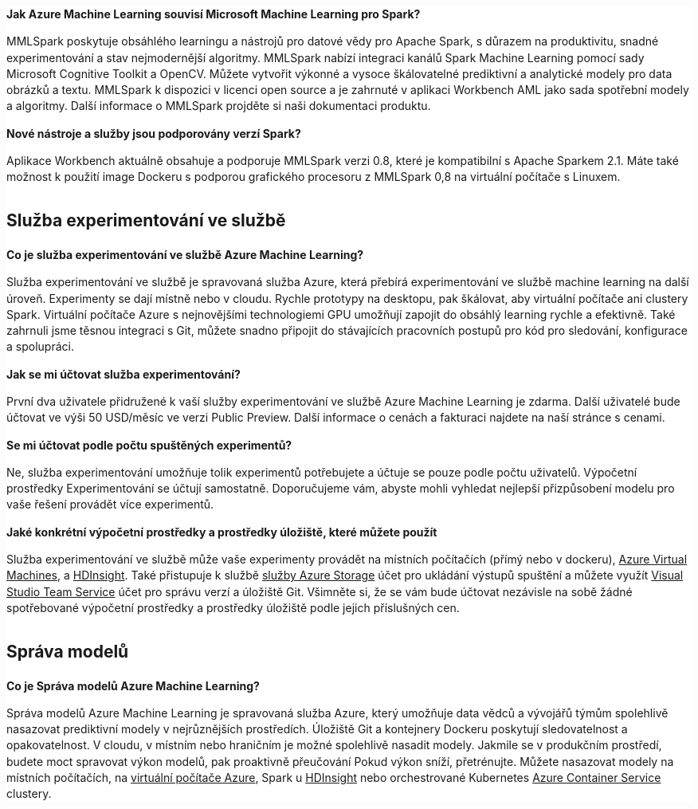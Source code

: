 **Jak Azure Machine Learning souvisí Microsoft Machine Learning pro Spark?**

MMLSpark poskytuje obsáhlého learningu a nástrojů pro datové vědy pro Apache Spark, s důrazem na produktivitu, snadné experimentování a stav nejmodernější algoritmy. MMLSpark nabízí integraci kanálů Spark Machine Learning pomocí sady Microsoft Cognitive Toolkit a OpenCV. Můžete vytvořit výkonné a vysoce škálovatelné prediktivní a analytické modely pro data obrázků a textu. MMLSpark k dispozici v licenci open source a je zahrnuté v aplikaci Workbench AML jako sada spotřební modely a algoritmy. Další informace o MMLSpark projděte si naši dokumentaci produktu. 

**Nové nástroje a služby jsou podporovány verzí Spark?**

Aplikace Workbench aktuálně obsahuje a podporuje MMLSpark verzi 0.8, které je kompatibilní s Apache Sparkem 2.1. Máte také možnost k použití image Dockeru s podporou grafického procesoru z MMLSpark 0,8 na virtuální počítače s Linuxem.

## <a name="experimentation-service"></a>Služba experimentování ve službě

**Co je služba experimentování ve službě Azure Machine Learning?**

Služba experimentování ve službě je spravovaná služba Azure, která přebírá experimentování ve službě machine learning na další úroveň. Experimenty se dají místně nebo v cloudu. Rychle prototypy na desktopu, pak škálovat, aby virtuální počítače ani clustery Spark. Virtuální počítače Azure s nejnovějšími technologiemi GPU umožňují zapojit do obsáhlý learning rychle a efektivně. Také zahrnuli jsme těsnou integraci s Git, můžete snadno připojit do stávajících pracovních postupů pro kód pro sledování, konfigurace a spolupráci. 

**Jak se mi účtovat služba experimentování?**

První dva uživatele přidružené k vaší služby experimentování ve službě Azure Machine Learning je zdarma. Další uživatelé bude účtovat ve výši 50 USD/měsíc ve verzi Public Preview. Další informace o cenách a fakturaci najdete na naší stránce s cenami.

**Se mi účtovat podle počtu spuštěných experimentů?**

Ne, služba experimentování umožňuje tolik experimentů potřebujete a účtuje se pouze podle počtu uživatelů. Výpočetní prostředky Experimentování se účtují samostatně. Doporučujeme vám, abyste mohli vyhledat nejlepší přizpůsobení modelu pro vaše řešení provádět více experimentů.   

**Jaké konkrétní výpočetní prostředky a prostředky úložiště, které můžete použít**

Služba experimentování ve službě může vaše experimenty provádět na místních počítačích (přímý nebo v dockeru), [Azure Virtual Machines](https://azure.microsoft.com/services/virtual-machines/), a [HDInsight](https://azure.microsoft.com/services/hdinsight/). Také přistupuje k službě [služby Azure Storage](https://azure.microsoft.com/services/storage/) účet pro ukládání výstupů spuštění a můžete využít [Visual Studio Team Service](https://azure.microsoft.com/services/visual-studio-team-services/) účet pro správu verzí a úložiště Git. Všimněte si, že se vám bude účtovat nezávisle na sobě žádné spotřebované výpočetní prostředky a prostředky úložiště podle jejich příslušných cen.  


## <a name="model-management"></a>Správa modelů

**Co je Správa modelů Azure Machine Learning?**

Správa modelů Azure Machine Learning je spravovaná služba Azure, který umožňuje data vědců a vývojářů týmům spolehlivě nasazovat prediktivní modely v nejrůznějších prostředích. Úložiště Git a kontejnery Dockeru poskytují sledovatelnost a opakovatelnost. V cloudu, v místním nebo hraničním je možné spolehlivě nasadit modely. Jakmile se v produkčním prostředí, budete moct spravovat výkon modelů, pak proaktivně přeučování Pokud výkon sníží, přetrénujte. Můžete nasazovat modely na místních počítačích, na [virtuální počítače Azure](https://azure.microsoft.com/services/virtual-machines/), Spark u [HDInsight](https://azure.microsoft.com/services/hdinsight/) nebo orchestrované Kubernetes [Azure Container Service](https://azure.microsoft.com/services/container-service/) clustery.  
